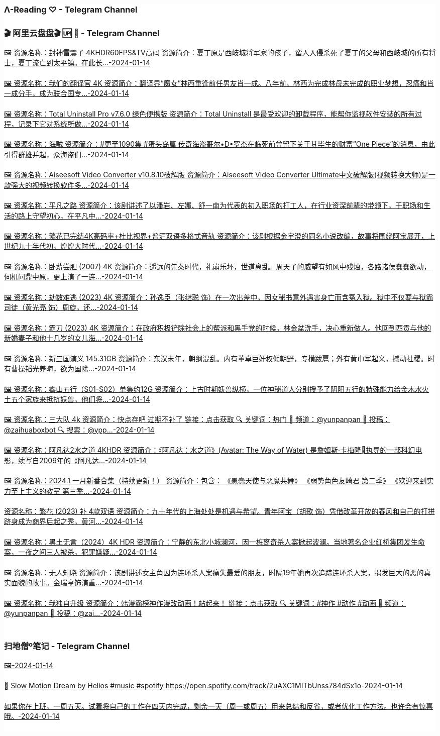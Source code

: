 



###  Λ-Reading ♡ - Telegram Channel







###  🎬 阿里云盘盘🎬 🆙 🚦 - Telegram Channel

<a target=_blank rel=nofollow href="https://t.me/yunpanpan/46560" >🖼 资源名称：封神雷震子 4KHDR60FPS&TV高码 资源简介：夏丁原是西岐城将军家的孩子，蛮人入侵杀死了夏丁的父母和西岐城的所有将士，夏丁流亡到太平镇。在此长...-2024-01-14</a><br/><br/><a target=_blank rel=nofollow href="https://t.me/yunpanpan/46559" >🖼 资源名称：我们的翻译官 4K 资源简介：翻译界“魔女”林西重逢前任男友肖一成。八年前，林西为完成林母未完成的职业梦想，忍痛和肖一成分手，成为联合国专...-2024-01-14</a><br/><br/><a target=_blank rel=nofollow href="https://t.me/yunpanpan/46558" >🖼 资源名称：Total Uninstall Pro v7.6.0 绿色便携版 资源简介：Total Uninstall 是最受欢迎的卸载程序，能帮你监视软件安装的所有过程，记录下它对系统所做...-2024-01-14</a><br/><br/><a target=_blank rel=nofollow href="https://t.me/yunpanpan/46557" >🖼 资源名称：海贼 资源简介：#更至1090集 #蛋头岛篇 传奇海盗哥尔•D•罗杰在临死前曾留下关于其毕生的财富“One Piece”的消息，由此引得群雄并起，众海盗们...-2024-01-14</a><br/><br/><a target=_blank rel=nofollow href="https://t.me/yunpanpan/46556" >🖼 资源名称：Aiseesoft Video Converter v10.8.10破解版 资源简介：Aiseesoft Video Converter Ultimate中文破解版(视频转换大师)是一款强大的视频转换软件多...-2024-01-14</a><br/><br/><a target=_blank rel=nofollow href="https://t.me/yunpanpan/46555" >🖼 资源名称：平凡之路 资源简介：该剧讲述了以潘岩、左娜、舒一南为代表的初入职场的打工人，在行业资深前辈的带领下，于职场和生活的路上守望初心，在平凡中...-2024-01-14</a><br/><br/><a target=_blank rel=nofollow href="https://t.me/yunpanpan/46554" >🖼 资源名称：繁花已完结4K高码率+杜比视界+普沪双语多格式音轨 资源简介：该剧根据金宇澄的同名小说改编，故事将围绕阿宝展开，上世纪九十年代初，煌煌大时代...-2024-01-14</a><br/><br/><a target=_blank rel=nofollow href="https://t.me/yunpanpan/46553" >🖼 资源名称：卧薪尝胆 (2007) 4K 资源简介：遥远的先秦时代，礼崩乐坏，世道离乱。周天子的威望有如风中残烛，各路诸侯蠢蠢欲动，伺机问鼎中原，更上演了一连...-2024-01-14</a><br/><br/><a target=_blank rel=nofollow href="https://t.me/yunpanpan/46552" >🖼 资源名称：劫数难逃 (2023) 4K 资源简介：孙逸臣（张继聪 饰）在一次出差中，因女秘书意外遇害身亡而含冤入狱。狱中不仅要与狱霸司徒（黄光亮 饰）周旋，还...-2024-01-14</a><br/><br/><a target=_blank rel=nofollow href="https://t.me/yunpanpan/46551" >🖼 资源名称：霸刀 (2023) 4K 资源简介：在政府积极铲除社会上的帮派和黑手党的时候，林金盆洗手，决心重新做人。他回到西贡与他的新婚妻子和他十几岁的女儿海...-2024-01-14</a><br/><br/><a target=_blank rel=nofollow href="https://t.me/yunpanpan/46550" >🖼 资源名称：新三国演义 145.31GB 资源简介：东汉末年，朝纲混乱。内有董卓巨奸权倾朝野，专横跋扈；外有黄巾军起义，撼动社稷。时有曹操韬光养晦，欲为国除...-2024-01-14</a><br/><br/><a target=_blank rel=nofollow href="https://t.me/yunpanpan/46549" >🖼 资源名称：雾山五行（S01-S02）单集约12G 资源简介：上古时期妖兽纵横，一位神秘道人分别授予了阴阳五行的特殊能力给金木水火土五个家族来抵抗妖兽，他们将...-2024-01-14</a><br/><br/><a target=_blank rel=nofollow href="https://t.me/yunpanpan/46548" >🖼 资源名称：三大队 4k 资源简介：快点存吧 过期不补了 链接：点击获取 🔍 关键词：热门 📣 频道：@yunpanpan 🤖 投稿：@zaihuaboxbot 🔍 搜索：@ypp...-2024-01-14</a><br/><br/><a target=_blank rel=nofollow href="https://t.me/yunpanpan/46547" >🖼 资源名称：阿凡达2水之道 4KHDR 资源简介：《阿凡达：水之道》(Avatar: The Way of Water) 是詹姆斯·卡梅隆执导的一部科幻电影，续写自2009年的《阿凡达...-2024-01-14</a><br/><br/><a target=_blank rel=nofollow href="https://t.me/yunpanpan/46546" >🖼 资源名称：2024.1 一月新番合集（持续更新！） 资源简介：包含： 《愚蠢天使与恶魔共舞》 《弱势角色友崎君 第二季》 《欢迎来到实力至上主义的教室 第三季...-2024-01-14</a><br/><br/><a target=_blank rel=nofollow href="https://t.me/yunpanpan/46545" >资源名称：繁花 (2023) 补 4款双语 资源简介：九十年代的上海处处是机遇与希望。青年阿宝（胡歌 饰）凭借改革开放的春风和自己的打拼跻身成为商界后起之秀，黄河...-2024-01-14</a><br/><br/><a target=_blank rel=nofollow href="https://t.me/yunpanpan/46544" >🖼 资源名称：黑土无言（2024）4K HDR 资源简介：宁静的东北小城澜河，因一桩离奇杀人案掀起波澜。当地著名企业红桥集团发生命案，一夜之间三人被杀，犯罪嫌疑...-2024-01-14</a><br/><br/><a target=_blank rel=nofollow href="https://t.me/yunpanpan/46543" >🖼 资源名称：无人知晓 资源简介：该剧讲述女主角因为连环杀人案痛失最爱的朋友，时隔19年她再次追踪连环杀人案，揭发巨大的恶的真实面貌的故事。金瑞亨饰演重...-2024-01-14</a><br/><br/><a target=_blank rel=nofollow href="https://t.me/yunpanpan/46542" >🖼 资源名称：我独自升级 资源简介：韩漫霸榜神作漫改动画！站起来！ 链接：点击获取 🔍 关键词：#神作 #动作 #动画 📣 频道：@yunpanpan 🤖 投稿：@zai...-2024-01-14</a><br/><br/>





###  扫地僧º笔记 - Telegram Channel

<a target=_blank rel=nofollow href="https://t.me/lover_links/5192" >🖼-2024-01-14</a><br/><br/><a target=_blank rel=nofollow href="https://t.me/lover_links/5191" >🎵 Slow Motion Dream by Helios #music #spotify https://open.spotify.com/track/2uAXC1MITbUnss784dSx1o-2024-01-14</a><br/><br/><a target=_blank rel=nofollow href="https://t.me/lover_links/5190" >如果你在上班，一周五天。试着将自己的工作在四天内完成，剩余一天（周一或周五）用来总结和反省，或者优化工作方法。也许会有惊喜哦。-2024-01-14</a><br/><br/>



